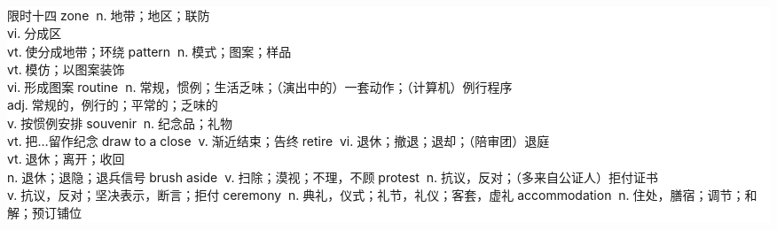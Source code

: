  </tr>
 <tr height=21 style='height:15.6pt'>
  <td colspan=2 height=21 class=xl66 style='height:15.6pt'>限时十四</td>
 </tr>
 <tr height=53 style='height:39.6pt'>
  <td height=53 class=xl67 style='height:39.6pt'>zone<span
  style='mso-spacerun:yes'>&nbsp;</span></td>
  <td class=xl68 width=444 style='width:333pt'>n. 地带；地区；联防<br>
    vi. 分成区<br>
    vt. 使分成地带；环绕</td>
 </tr>
 <tr height=53 style='height:39.6pt'>
  <td height=53 class=xl67 style='height:39.6pt'>pattern<span
  style='mso-spacerun:yes'>&nbsp;</span></td>
  <td class=xl68 width=444 style='width:333pt'>n. 模式；图案；样品<br>
    vt. 模仿；以图案装饰<br>
    vi. 形成图案</td>
 </tr>
 <tr height=70 style='height:52.8pt'>
  <td height=70 class=xl67 style='height:52.8pt'>routine<span
  style='mso-spacerun:yes'>&nbsp;</span></td>
  <td class=xl68 width=444 style='width:333pt'>n.
  常规，惯例；生活乏味；（演出中的）一套动作；（计算机）例行程序<br>
    adj. 常规的，例行的；平常的；乏味的<br>
    v. 按惯例安排</td>
 </tr>
 <tr height=35 style='height:26.4pt'>
  <td height=35 class=xl67 style='height:26.4pt'>souvenir<span
  style='mso-spacerun:yes'>&nbsp;</span></td>
  <td class=xl68 width=444 style='width:333pt'>n. 纪念品；礼物<br>
    vt. 把…留作纪念</td>
 </tr>
 <tr height=21 style='height:15.6pt'>
  <td height=21 class=xl67 style='height:15.6pt'>draw to a close<span
  style='mso-spacerun:yes'>&nbsp;</span></td>
  <td class=xl68 width=444 style='width:333pt'>v. 渐近结束；告终</td>
 </tr>
 <tr height=53 style='height:39.6pt'>
  <td height=53 class=xl67 style='height:39.6pt'>retire<span
  style='mso-spacerun:yes'>&nbsp;</span></td>
  <td class=xl68 width=444 style='width:333pt'>vi. 退休；撤退；退却；（陪审团）退庭<br>
    vt. 退休；离开；收回<br>
    n. 退休；退隐；退兵信号</td>
 </tr>
 <tr height=21 style='height:15.6pt'>
  <td height=21 class=xl67 style='height:15.6pt'>brush aside<span
  style='mso-spacerun:yes'>&nbsp;</span></td>
  <td class=xl68 width=444 style='width:333pt'>v. 扫除；漠视；不理，不顾</td>
 </tr>
 <tr height=35 style='height:26.4pt'>
  <td height=35 class=xl67 style='height:26.4pt'>protest<span
  style='mso-spacerun:yes'>&nbsp;</span></td>
  <td class=xl68 width=444 style='width:333pt'>n. 抗议，反对；（多来自公证人）拒付证书<br>
    v. 抗议，反对；坚决表示，断言；拒付</td>
 </tr>
 <tr height=21 style='height:15.6pt'>
  <td height=21 class=xl67 style='height:15.6pt'>ceremony<span
  style='mso-spacerun:yes'>&nbsp;</span></td>
  <td class=xl68 width=444 style='width:333pt'>n. 典礼，仪式；礼节，礼仪；客套，虚礼</td>
 </tr>
 <tr height=21 style='height:15.6pt'>
  <td height=21 class=xl67 style='height:15.6pt'>accommodation<span
  style='mso-spacerun:yes'>&nbsp;</span></td>
  <td class=xl68 width=444 style='width:333pt'>n. 住处，膳宿；调节；和解；预订铺位</td>